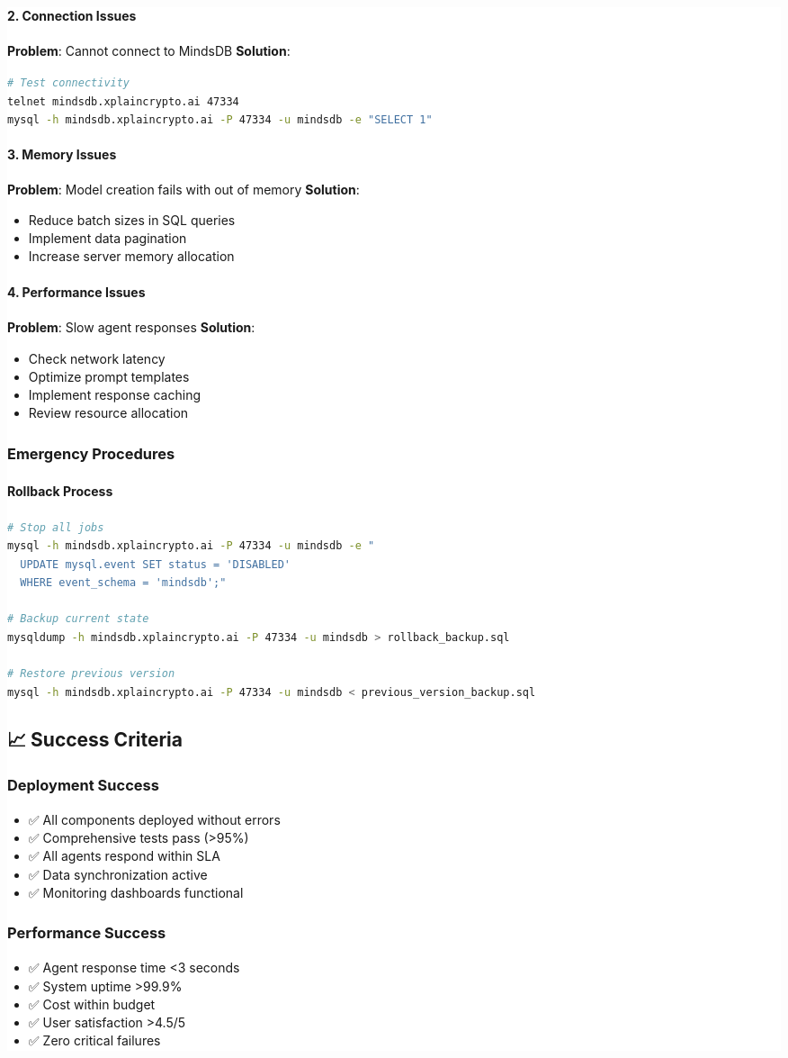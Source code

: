 #### 2. Connection Issues
**Problem**: Cannot connect to MindsDB
**Solution**:
```bash
# Test connectivity
telnet mindsdb.xplaincrypto.ai 47334
mysql -h mindsdb.xplaincrypto.ai -P 47334 -u mindsdb -e "SELECT 1"
```

#### 3. Memory Issues
**Problem**: Model creation fails with out of memory
**Solution**:
- Reduce batch sizes in SQL queries
- Implement data pagination
- Increase server memory allocation

#### 4. Performance Issues
**Problem**: Slow agent responses
**Solution**:
- Check network latency
- Optimize prompt templates
- Implement response caching
- Review resource allocation

### Emergency Procedures

#### Rollback Process
```bash
# Stop all jobs
mysql -h mindsdb.xplaincrypto.ai -P 47334 -u mindsdb -e "
  UPDATE mysql.event SET status = 'DISABLED' 
  WHERE event_schema = 'mindsdb';"

# Backup current state
mysqldump -h mindsdb.xplaincrypto.ai -P 47334 -u mindsdb > rollback_backup.sql

# Restore previous version
mysql -h mindsdb.xplaincrypto.ai -P 47334 -u mindsdb < previous_version_backup.sql
```

## 📈 Success Criteria

### Deployment Success
- ✅ All components deployed without errors
- ✅ Comprehensive tests pass (>95%)
- ✅ All agents respond within SLA
- ✅ Data synchronization active
- ✅ Monitoring dashboards functional

### Performance Success
- ✅ Agent response time <3 seconds
- ✅ System uptime >99.9%
- ✅ Cost within budget
- ✅ User satisfaction >4.5/5
- ✅ Zero critical failures
